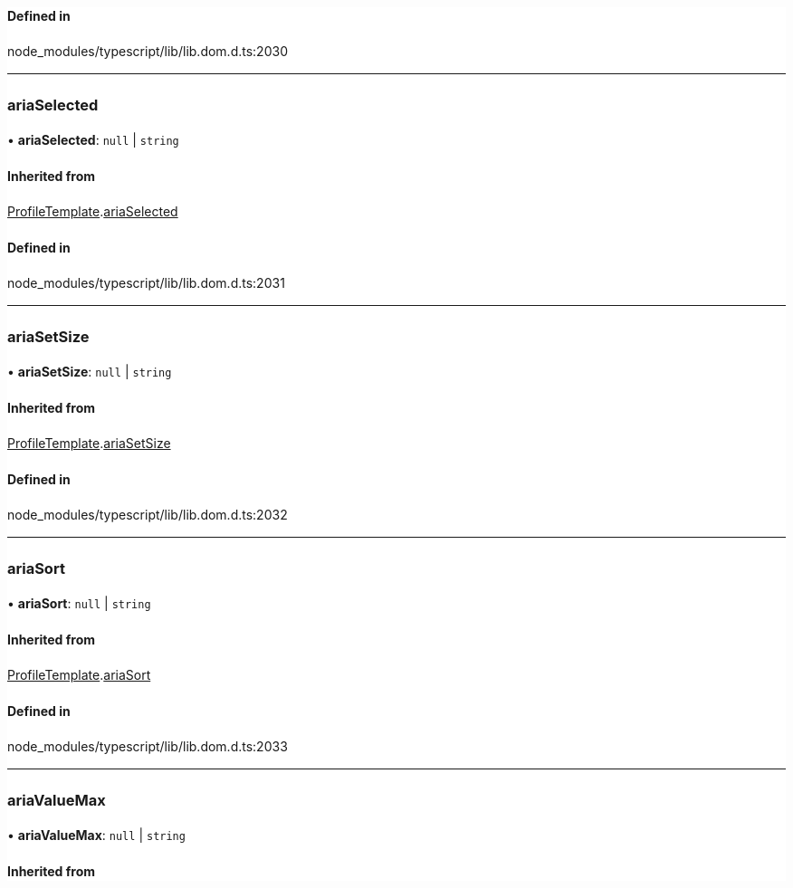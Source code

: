 #### Defined in

node_modules/typescript/lib/lib.dom.d.ts:2030

___

### ariaSelected

• **ariaSelected**: ``null`` \| `string`

#### Inherited from

[ProfileTemplate](components_profileHome_profile_template.ProfileTemplate.md).[ariaSelected](components_profileHome_profile_template.ProfileTemplate.md#ariaselected)

#### Defined in

node_modules/typescript/lib/lib.dom.d.ts:2031

___

### ariaSetSize

• **ariaSetSize**: ``null`` \| `string`

#### Inherited from

[ProfileTemplate](components_profileHome_profile_template.ProfileTemplate.md).[ariaSetSize](components_profileHome_profile_template.ProfileTemplate.md#ariasetsize)

#### Defined in

node_modules/typescript/lib/lib.dom.d.ts:2032

___

### ariaSort

• **ariaSort**: ``null`` \| `string`

#### Inherited from

[ProfileTemplate](components_profileHome_profile_template.ProfileTemplate.md).[ariaSort](components_profileHome_profile_template.ProfileTemplate.md#ariasort)

#### Defined in

node_modules/typescript/lib/lib.dom.d.ts:2033

___

### ariaValueMax

• **ariaValueMax**: ``null`` \| `string`

#### Inherited from
